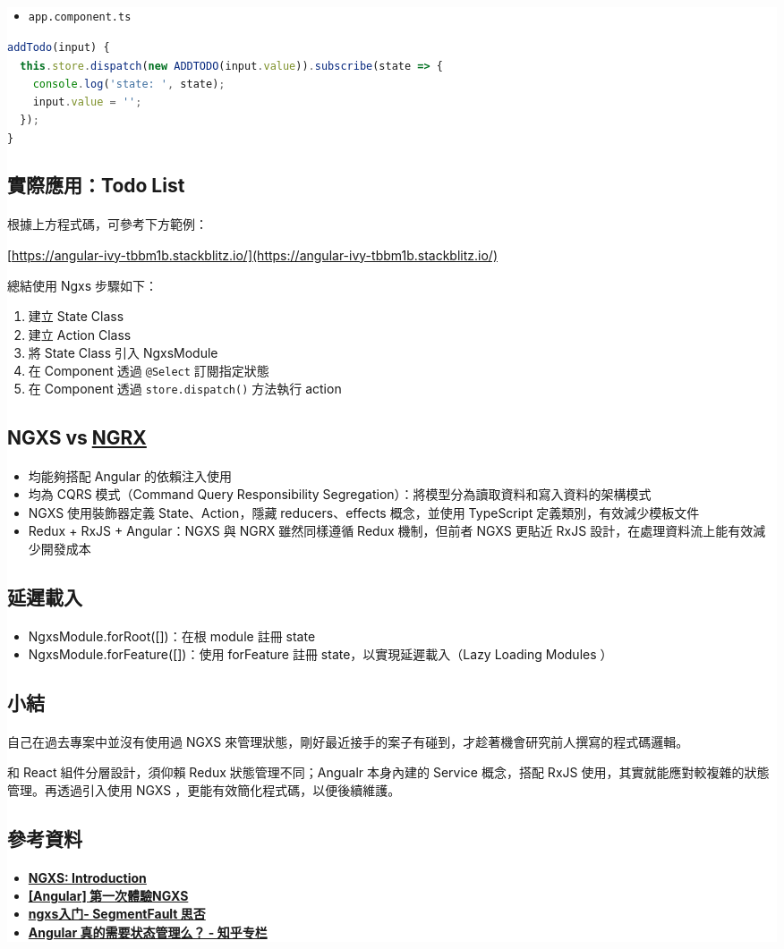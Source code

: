 - `app.component.ts`

```jsx
addTodo(input) {
  this.store.dispatch(new ADDTODO(input.value)).subscribe(state => {
    console.log('state: ', state);
    input.value = '';
  });
}
```

## 實際應用：Todo List

根據上方程式碼，可參考下方範例：

[https://angular-ivy-tbbm1b.stackblitz.io/](https://angular-ivy-tbbm1b.stackblitz.io/)

總結使用 Ngxs 步驟如下：

1. 建立 State Class
2. 建立 Action Class
3. 將 State Class 引入 NgxsModule
4. 在 Component 透過 `@Select` 訂閱指定狀態
5. 在 Component 透過 `store.dispatch()` 方法執行 action

## NGXS vs [NGRX](https://ngrx.io/)

- 均能夠搭配 Angular 的依賴注入使用
- 均為 CQRS 模式（Command Query Responsibility Segregation）：將模型分為讀取資料和寫入資料的架構模式
- NGXS 使用裝飾器定義 State、Action，隱藏 reducers、effects 概念，並使用 TypeScript 定義類別，有效減少模板文件
- Redux + RxJS + Angular：NGXS 與 NGRX 雖然同樣遵循 Redux 機制，但前者 NGXS 更貼近 RxJS 設計，在處理資料流上能有效減少開發成本

## 延遲載入

- NgxsModule.forRoot([])：在根 module 註冊 state
- NgxsModule.forFeature([])：使用 forFeature 註冊 state，以實現延遲載入（Lazy Loading Modules ）

## 小結

自己在過去專案中並沒有使用過 NGXS 來管理狀態，剛好最近接手的案子有碰到，才趁著機會研究前人撰寫的程式碼邏輯。

和 React 組件分層設計，須仰賴 Redux 狀態管理不同；Angualr 本身內建的 Service 概念，搭配 RxJS 使用，其實就能應對較複雜的狀態管理。再透過引入使用 NGXS ，更能有效簡化程式碼，以便後續維護。

## 參考資料

- **[NGXS: Introduction](https://ngxs.io/)**
- **[[Angular] 第一次體驗NGXS](https://blog.kevinyang.net/2018/03/30/angular-ngxs/)**
- **[ngxs入门- SegmentFault 思否](https://segmentfault.com/a/1190000016513684)**
- **[Angular 真的需要状态管理么？ - 知乎专栏](https://zhuanlan.zhihu.com/p/45121775)**